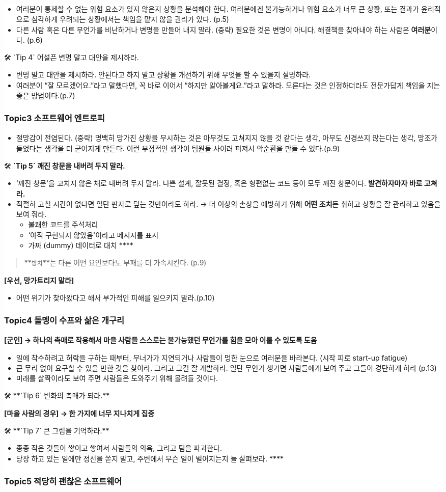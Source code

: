 - 여러분이 통제할 수 없는 위험 요소가 있지 않은지 상황을 분석해야 한다. 여러분에겐 불가능하거나 위험 요소가 너무 큰 상황, 또는 결과가 윤리적으로 심각하게 우려되는 상황에서는 책임을 맡지 않을 권리가 있다. (p.5)
- 다른 사람 혹은 다른 무언가를 비난하거나 변명을 만들어 내지 말라. (중략) 필요한 것은 변명이 아니다. 해결책을 찾아내야 하는 사람은 **여러분**이다. (p.6)

<aside>
🛠️ `Tip 4` 어설픈 변명 말고 대안을 제시하라.

</aside>

- 변명 말고 대안을 제시하라. 안된다고 하지 말고 상황을 개선하기 위해 무엇을 할 수 있을지 설명하라.
- 여러분이 “잘 모르겠어요.”라고 말했다면, 꼭 바로 이어서 “하지만 알아볼게요.”라고 말하라. 모른다는 것은 인정하더라도 전문가답게 책임을 지는 좋은 방법이다.(p.7)

### Topic3 소프트웨어 엔트로피

- 절망감이 전염된다. (중략) 명백히 망가진 상황을 무시하는 것은 아무것도 고쳐지지 않을 것 같다는 생각, 아무도 신경쓰지 않는다는 생각, 망조가 들었다는 생각을 더 굳어지게 만든다. 이런 부정적인 생각이 팀원들 사이러 퍼져서 악순환을 만들 수 있다.(p.9)

<aside>
🛠️ <b>`Tip 5` 깨진 창문을 내버려 두지 말라.</b>

</aside>

- ‘깨진 창문'을 고치지 않은 채로 내버려 두지 말라. 나쁜 설계, 잘못된 결정, 혹은 형편없는 코드 등이 모두 깨진 창문이다. **발견하자마자 바로 고쳐라.**
- 적절히 고칠 시간이 없다면 일단 판자로 덮는 것만이라도 하라. → 더 이상의 손상을 예방하기 위해 **어떤 조치**든 취하고 상황을 잘 관리하고 있음을 보여 줘라.
    - 불쾌한 코드를 주석처리
    - ‘아직 구현되지 않았음'이라고 메시지를 표시
    - 가짜 (dummy) 데이터로 대치 ****

> **`방치`**는 다른 어떤 요인보다도 부패를 더 가속시킨다. (p.9)
> 

**[우선, 망가트리지 말라]**

- 어떤 위기가 찾아왔다고 해서 부가적인 피해를 일으키지 말라.(p.10)

### Topic4 돌멩이 수프와 삶은 개구리

**[군인] → 하나의 촉매로 작용해서 마을 사람들 스스로는 불가능했던 무언가를 힘을 모아 이룰 수 있도록 도움**

- 일에 착수하려고 허락을 구하는 때부터, 무너가가 지연되거나 사람들이 멍한 눈으로 여러분을 바라본다.  (시작 피로 start-up fatigue)
- 큰 무리 없이 요구할 수 있을 만한 것을 찾아라. 그리고 그걸 잘 개발하라. 일단 무언가 생기면 사람들에게 보여 주고 그들이 경탄하게 하라 (p.13)
- 미래를 살짝이라도 보여 주면 사람들은 도와주기 위해 몰려들 것이다.

<aside>
🛠️ **`Tip 6` 변화의 촉매가 되라.**

</aside>

**[마을 사람의 경우] → 한 가지에 너무 지나치게 집중**

<aside>
🛠️ **`Tip 7` 큰 그림을 기억하라.**

</aside>

- 종종 작은 것들이 쌓이고 쌓여서 사람들의 의욕, 그리고 팀을 파괴한다.
- 당장 하고 있는 일에만 정신을 쏟지 말고, 주변에서 무슨 일이 벌어지는지 늘 살펴보라.  ****

### Topic5 적당히 괜찮은 소프트웨어
